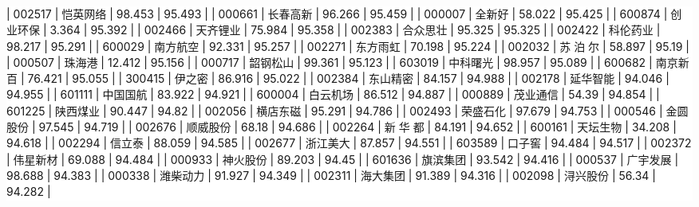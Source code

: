 | 002517 | 恺英网络 | 98.453 | 95.493 |
| 000661 | 长春高新 | 96.266 | 95.459 |
| 000007 | 全新好   | 58.022 | 95.425 |
| 600874 | 创业环保 | 3.364  | 95.392 |
| 002466 | 天齐锂业 | 75.984 | 95.358 |
| 002383 | 合众思壮 | 95.325 | 95.325 |
| 002422 | 科伦药业 | 98.217 | 95.291 |
| 600029 | 南方航空 | 92.331 | 95.257 |
| 002271 | 东方雨虹 | 70.198 | 95.224 |
| 002032 | 苏 泊 尔 | 58.897 | 95.19  |
| 000507 | 珠海港   | 12.412 | 95.156 |
| 000717 | 韶钢松山 | 99.361 | 95.123 |
| 603019 | 中科曙光 | 98.957 | 95.089 |
| 600682 | 南京新百 | 76.421 | 95.055 |
| 300415 | 伊之密   | 86.916 | 95.022 |
| 002384 | 东山精密 | 84.157 | 94.988 |
| 002178 | 延华智能 | 94.046 | 94.955 |
| 601111 | 中国国航 | 83.922 | 94.921 |
| 600004 | 白云机场 | 86.512 | 94.887 |
| 000889 | 茂业通信 | 54.39  | 94.854 |
| 601225 | 陕西煤业 | 90.447 | 94.82  |
| 002056 | 横店东磁 | 95.291 | 94.786 |
| 002493 | 荣盛石化 | 97.679 | 94.753 |
| 000546 | 金圆股份 | 97.545 | 94.719 |
| 002676 | 顺威股份 | 68.18  | 94.686 |
| 002264 | 新 华 都 | 84.191 | 94.652 |
| 600161 | 天坛生物 | 34.208 | 94.618 |
| 002294 | 信立泰   | 88.059 | 94.585 |
| 002677 | 浙江美大 | 87.857 | 94.551 |
| 603589 | 口子窖   | 94.484 | 94.517 |
| 002372 | 伟星新材 | 69.088 | 94.484 |
| 000933 | 神火股份 | 89.203 | 94.45  |
| 601636 | 旗滨集团 | 93.542 | 94.416 |
| 000537 | 广宇发展 | 98.688 | 94.383 |
| 000338 | 潍柴动力 | 91.927 | 94.349 |
| 002311 | 海大集团 | 91.389 | 94.316 |
| 002098 | 浔兴股份 | 56.34  | 94.282 |